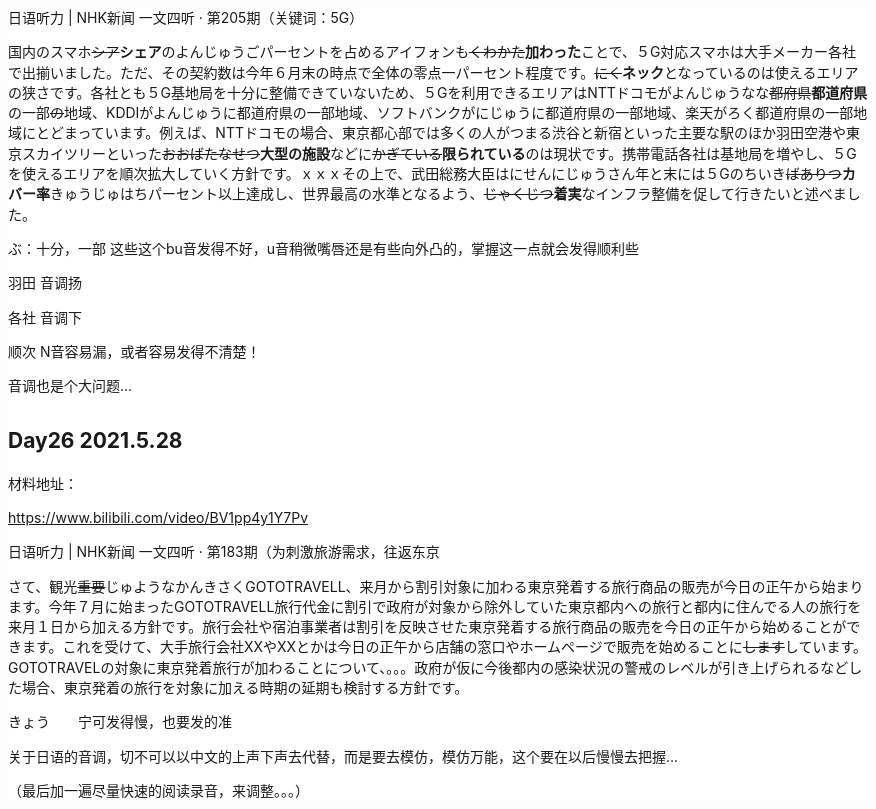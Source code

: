 日语听力 | NHK新闻 一文四听 · 第205期（关键词：5G）



国内のスマホ~~シア~~**シェア**のよんじゅうごパーセントを占めるアイフォンも~~くわかた~~**加わった**ことで、５G対応スマホは大手メーカー各社で出揃いました。ただ、その契約数は今年６月末の時点で全体の零点一パーセント程度です。~~にく~~**ネック**となっているのは使えるエリアの狭さです。各社とも５G基地局を十分に整備できていないため、５Gを利用できるエリアはNTTドコモがよんじゅうなな~~都府県~~**都道府県**の一部~~の~~地域、KDDIがよんじゅうに都道府県の一部地域、ソフトバンクがにじゅうに都道府県の一部地域、楽天がろく都道府県の一部地域にとどまっています。例えば、NTTドコモの場合、東京都心部では多くの人がつまる渋谷と新宿といった主要な駅のほか羽田空港や東京スカイツリーといった~~おおばたなせつ~~**大型の施設**などに~~かぎている~~**限られている**のは現状です。携帯電話各社は基地局を増やし、５Gを使えるエリアを順次拡大していく方針です。ｘｘｘその上で、武田総務大臣はにせんにじゅうさん年と末には５Gのちいき~~ばありつ~~**カバー率**きゅうじゅはちパーセント以上達成し、世界最高の水準となるよう、~~じゃくじつ~~**着実**なインフラ整備を促して行きたいと述べました。



ぶ：十分，一部    这些这个bu音发得不好，u音稍微嘴唇还是有些向外凸的，掌握这一点就会发得顺利些

羽田  音调扬   

各社   音调下

顺次   N音容易漏，或者容易发得不清楚！

音调也是个大问题...



## Day26 2021.5.28

材料地址：

https://www.bilibili.com/video/BV1pp4y1Y7Pv

日语听力 | NHK新闻 一文四听 · 第183期（为刺激旅游需求，往返东京



さて、観光~~重要~~じゅようなかんきさくGOTOTRAVELL、来月から割引対象に加わる東京発着する旅行商品の販売が今日の正午から始まります。今年７月に始まったGOTOTRAVELL旅行代金に割引で政府が対象から除外していた東京都内への旅行と都内に住んでる人の旅行を来月１日から加える方針です。旅行会社や宿泊事業者は割引を反映させた東京発着する旅行商品の販売を今日の正午から始めることができます。これを受けて、大手旅行会社XXやXXとかは今日の正午から店舗の窓口やホームページで販売を始めることに~~します~~しています。GOTOTRAVELの対象に東京発着旅行が加わることについて、。。。政府が仮に今後都内の感染状況の警戒のレベルが引き上げられるなどした場合、東京発着の旅行を対象に加える時期の延期も検討する方針です。



きょう　　宁可发得慢，也要发的准

关于日语的音调，切不可以以中文的上声下声去代替，而是要去模仿，模仿万能，这个要在以后慢慢去把握...

（最后加一遍尽量快速的阅读录音，来调整。。。）